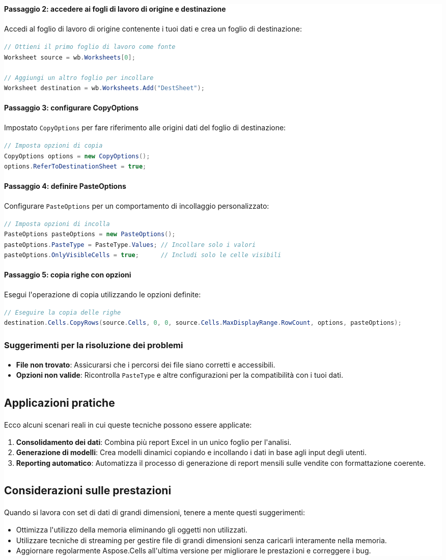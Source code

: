 #### Passaggio 2: accedere ai fogli di lavoro di origine e destinazione
Accedi al foglio di lavoro di origine contenente i tuoi dati e crea un foglio di destinazione:

```csharp
// Ottieni il primo foglio di lavoro come fonte
Worksheet source = wb.Worksheets[0];

// Aggiungi un altro foglio per incollare
Worksheet destination = wb.Worksheets.Add("DestSheet");
```

#### Passaggio 3: configurare CopyOptions
Impostato `CopyOptions` per fare riferimento alle origini dati del foglio di destinazione:

```csharp
// Imposta opzioni di copia
CopyOptions options = new CopyOptions();
options.ReferToDestinationSheet = true;
```

#### Passaggio 4: definire PasteOptions
Configurare `PasteOptions` per un comportamento di incollaggio personalizzato:

```csharp
// Imposta opzioni di incolla
PasteOptions pasteOptions = new PasteOptions();
pasteOptions.PasteType = PasteType.Values; // Incollare solo i valori
pasteOptions.OnlyVisibleCells = true;      // Includi solo le celle visibili
```

#### Passaggio 5: copia righe con opzioni
Esegui l'operazione di copia utilizzando le opzioni definite:

```csharp
// Eseguire la copia delle righe
destination.Cells.CopyRows(source.Cells, 0, 0, source.Cells.MaxDisplayRange.RowCount, options, pasteOptions);
```

### Suggerimenti per la risoluzione dei problemi
- **File non trovato**: Assicurarsi che i percorsi dei file siano corretti e accessibili.
- **Opzioni non valide**: Ricontrolla `PasteType` e altre configurazioni per la compatibilità con i tuoi dati.

## Applicazioni pratiche
Ecco alcuni scenari reali in cui queste tecniche possono essere applicate:
1. **Consolidamento dei dati**: Combina più report Excel in un unico foglio per l'analisi.
2. **Generazione di modelli**: Crea modelli dinamici copiando e incollando i dati in base agli input degli utenti.
3. **Reporting automatico**: Automatizza il processo di generazione di report mensili sulle vendite con formattazione coerente.

## Considerazioni sulle prestazioni
Quando si lavora con set di dati di grandi dimensioni, tenere a mente questi suggerimenti:
- Ottimizza l'utilizzo della memoria eliminando gli oggetti non utilizzati.
- Utilizzare tecniche di streaming per gestire file di grandi dimensioni senza caricarli interamente nella memoria.
- Aggiornare regolarmente Aspose.Cells all'ultima versione per migliorare le prestazioni e correggere i bug.
